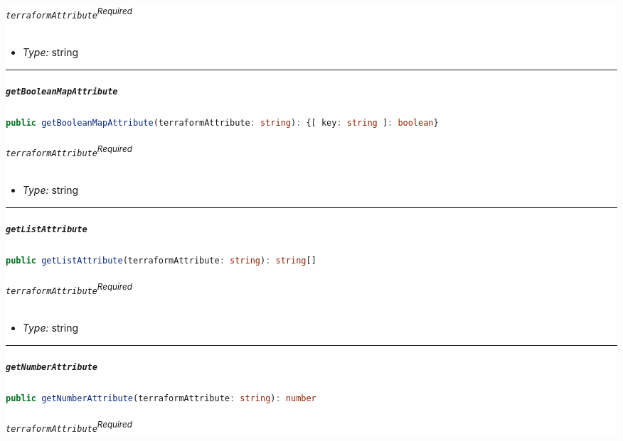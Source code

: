 ###### `terraformAttribute`<sup>Required</sup> <a name="terraformAttribute" id="@cdktf/provider-opentelekomcloud.dataOpentelekomcloudVpcV1.DataOpentelekomcloudVpcV1.getBooleanAttribute.parameter.terraformAttribute"></a>

- *Type:* string

---

##### `getBooleanMapAttribute` <a name="getBooleanMapAttribute" id="@cdktf/provider-opentelekomcloud.dataOpentelekomcloudVpcV1.DataOpentelekomcloudVpcV1.getBooleanMapAttribute"></a>

```typescript
public getBooleanMapAttribute(terraformAttribute: string): {[ key: string ]: boolean}
```

###### `terraformAttribute`<sup>Required</sup> <a name="terraformAttribute" id="@cdktf/provider-opentelekomcloud.dataOpentelekomcloudVpcV1.DataOpentelekomcloudVpcV1.getBooleanMapAttribute.parameter.terraformAttribute"></a>

- *Type:* string

---

##### `getListAttribute` <a name="getListAttribute" id="@cdktf/provider-opentelekomcloud.dataOpentelekomcloudVpcV1.DataOpentelekomcloudVpcV1.getListAttribute"></a>

```typescript
public getListAttribute(terraformAttribute: string): string[]
```

###### `terraformAttribute`<sup>Required</sup> <a name="terraformAttribute" id="@cdktf/provider-opentelekomcloud.dataOpentelekomcloudVpcV1.DataOpentelekomcloudVpcV1.getListAttribute.parameter.terraformAttribute"></a>

- *Type:* string

---

##### `getNumberAttribute` <a name="getNumberAttribute" id="@cdktf/provider-opentelekomcloud.dataOpentelekomcloudVpcV1.DataOpentelekomcloudVpcV1.getNumberAttribute"></a>

```typescript
public getNumberAttribute(terraformAttribute: string): number
```

###### `terraformAttribute`<sup>Required</sup> <a name="terraformAttribute" id="@cdktf/provider-opentelekomcloud.dataOpentelekomcloudVpcV1.DataOpentelekomcloudVpcV1.getNumberAttribute.parameter.terraformAttribute"></a>
